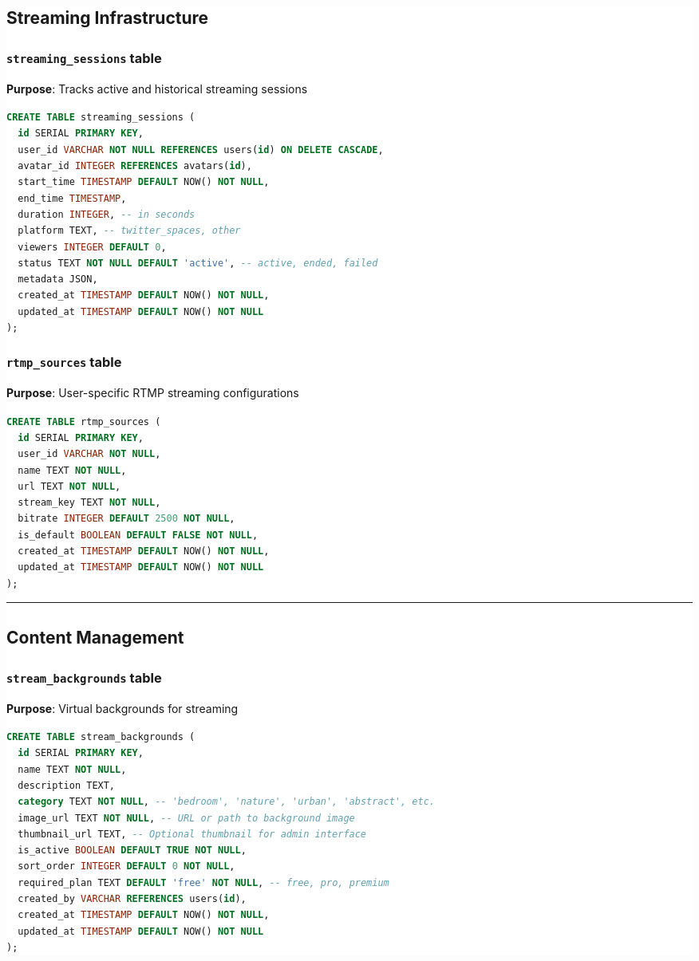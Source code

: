 
## Streaming Infrastructure

### `streaming_sessions` table
**Purpose**: Tracks active and historical streaming sessions
```sql
CREATE TABLE streaming_sessions (
  id SERIAL PRIMARY KEY,
  user_id VARCHAR NOT NULL REFERENCES users(id) ON DELETE CASCADE,
  avatar_id INTEGER REFERENCES avatars(id),
  start_time TIMESTAMP DEFAULT NOW() NOT NULL,
  end_time TIMESTAMP,
  duration INTEGER, -- in seconds
  platform TEXT, -- twitter_spaces, other
  viewers INTEGER DEFAULT 0,
  status TEXT NOT NULL DEFAULT 'active', -- active, ended, failed
  metadata JSON,
  created_at TIMESTAMP DEFAULT NOW() NOT NULL,
  updated_at TIMESTAMP DEFAULT NOW() NOT NULL
);
```

### `rtmp_sources` table
**Purpose**: User-specific RTMP streaming configurations
```sql
CREATE TABLE rtmp_sources (
  id SERIAL PRIMARY KEY,
  user_id VARCHAR NOT NULL,
  name TEXT NOT NULL,
  url TEXT NOT NULL,
  stream_key TEXT NOT NULL,
  bitrate INTEGER DEFAULT 2500 NOT NULL,
  is_default BOOLEAN DEFAULT FALSE NOT NULL,
  created_at TIMESTAMP DEFAULT NOW() NOT NULL,
  updated_at TIMESTAMP DEFAULT NOW() NOT NULL
);
```

---

## Content Management

### `stream_backgrounds` table
**Purpose**: Virtual backgrounds for streaming
```sql
CREATE TABLE stream_backgrounds (
  id SERIAL PRIMARY KEY,
  name TEXT NOT NULL,
  description TEXT,
  category TEXT NOT NULL, -- 'bedroom', 'nature', 'urban', 'abstract', etc.
  image_url TEXT NOT NULL, -- URL or path to background image
  thumbnail_url TEXT, -- Optional thumbnail for admin interface
  is_active BOOLEAN DEFAULT TRUE NOT NULL,
  sort_order INTEGER DEFAULT 0 NOT NULL,
  required_plan TEXT DEFAULT 'free' NOT NULL, -- free, pro, premium
  created_by VARCHAR REFERENCES users(id),
  created_at TIMESTAMP DEFAULT NOW() NOT NULL,
  updated_at TIMESTAMP DEFAULT NOW() NOT NULL
);
```

